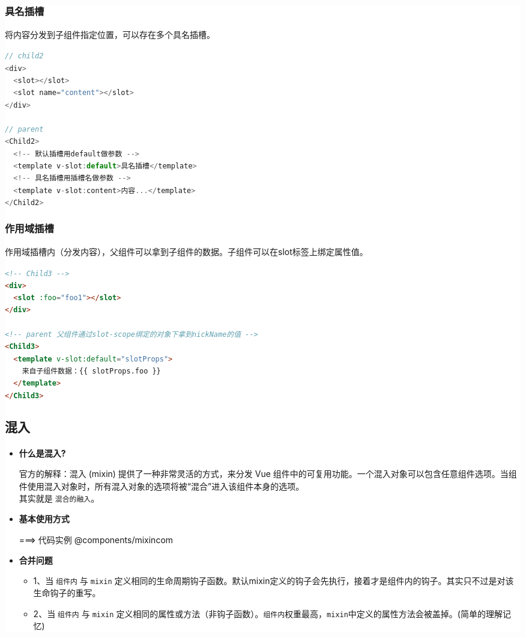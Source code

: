 ### 具名插槽

将内容分发到子组件指定位置，可以存在多个具名插槽。

```javascript
// child2
<div>
  <slot></slot>
  <slot name="content"></slot>
</div>

// parent
<Child2>
  <!-- 默认插槽用default做参数 -->
  <template v-slot:default>具名插槽</template>
  <!-- 具名插槽用插槽名做参数 -->
  <template v-slot:content>内容...</template>
</Child2>
```

### 作用域插槽

作用域插槽内（分发内容），父组件可以拿到子组件的数据。子组件可以在slot标签上绑定属性值。

```html
<!-- Child3 -->
<div>
  <slot :foo="foo1"></slot>
</div>

<!-- parent 父组件通过slot-scope绑定的对象下拿到nickName的值 -->
<Child3>
  <template v-slot:default="slotProps">
    来自子组件数据：{{ slotProps.foo }}
  </template>
</Child3>
```

## 混入

  - **什么是混入?**
  
    官方的解释：混入 (mixin) 提供了一种非常灵活的方式，来分发 Vue 组件中的可复用功能。一个混入对象可以包含任意组件选项。当组件使用混入对象时，所有混入对象的选项将被“混合”进入该组件本身的选项。 <br>
    其实就是 `混合的融入`。

  - **基本使用方式**
  
     ===> 代码实例 @components/mixincom

  - **合并问题**

    - 1、当 `组件内` 与 `mixin` 定义相同的生命周期钩子函数。默认mixin定义的钩子会先执行，接着才是组件内的钩子。其实只不过是对该生命钩子的重写。
  
    - 2、当 `组件内` 与 `mixin` 定义相同的属性或方法（非钩子函数）。`组件内`权重最高，`mixin`中定义的属性方法会被盖掉。(简单的理解记忆)
